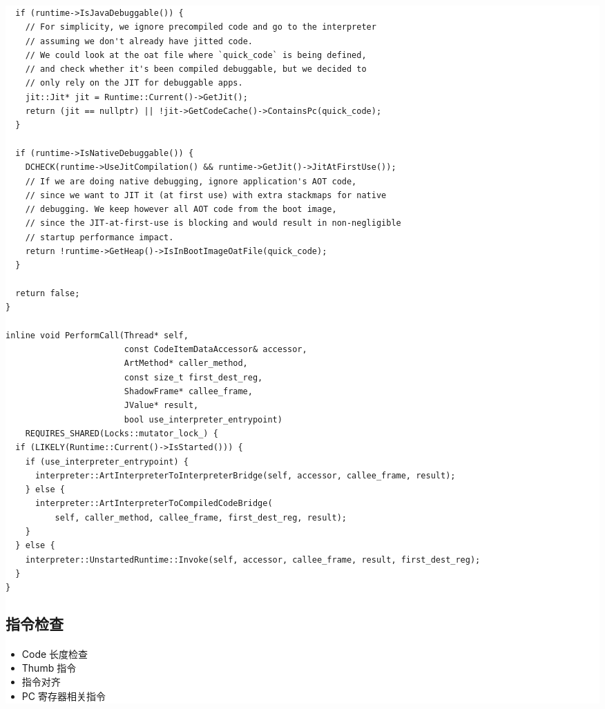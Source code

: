 ```
  if (runtime->IsJavaDebuggable()) {
    // For simplicity, we ignore precompiled code and go to the interpreter
    // assuming we don't already have jitted code.
    // We could look at the oat file where `quick_code` is being defined,
    // and check whether it's been compiled debuggable, but we decided to
    // only rely on the JIT for debuggable apps.
    jit::Jit* jit = Runtime::Current()->GetJit();
    return (jit == nullptr) || !jit->GetCodeCache()->ContainsPc(quick_code);
  }

  if (runtime->IsNativeDebuggable()) {
    DCHECK(runtime->UseJitCompilation() && runtime->GetJit()->JitAtFirstUse());
    // If we are doing native debugging, ignore application's AOT code,
    // since we want to JIT it (at first use) with extra stackmaps for native
    // debugging. We keep however all AOT code from the boot image,
    // since the JIT-at-first-use is blocking and would result in non-negligible
    // startup performance impact.
    return !runtime->GetHeap()->IsInBootImageOatFile(quick_code);
  }

  return false;
}

inline void PerformCall(Thread* self,
                        const CodeItemDataAccessor& accessor,
                        ArtMethod* caller_method,
                        const size_t first_dest_reg,
                        ShadowFrame* callee_frame,
                        JValue* result,
                        bool use_interpreter_entrypoint)
    REQUIRES_SHARED(Locks::mutator_lock_) {
  if (LIKELY(Runtime::Current()->IsStarted())) {
    if (use_interpreter_entrypoint) {
      interpreter::ArtInterpreterToInterpreterBridge(self, accessor, callee_frame, result);
    } else {
      interpreter::ArtInterpreterToCompiledCodeBridge(
          self, caller_method, callee_frame, first_dest_reg, result);
    }
  } else {
    interpreter::UnstartedRuntime::Invoke(self, accessor, callee_frame, result, first_dest_reg);
  }
}
```





## 指令检查



- Code 长度检查
- Thumb 指令
- 指令对齐
- PC 寄存器相关指令
